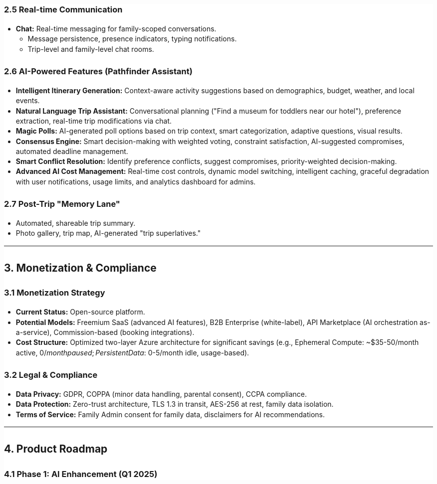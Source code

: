 ### 2.5 Real-time Communication

- **Chat:** Real-time messaging for family-scoped conversations.
    - Message persistence, presence indicators, typing notifications.
    - Trip-level and family-level chat rooms.

### 2.6 AI-Powered Features (Pathfinder Assistant)

- **Intelligent Itinerary Generation:** Context-aware activity suggestions based on demographics, budget, weather, and local events.
- **Natural Language Trip Assistant:** Conversational planning ("Find a museum for toddlers near our hotel"), preference extraction, real-time trip modifications via chat.
- **Magic Polls:** AI-generated poll options based on trip context, smart categorization, adaptive questions, visual results.
- **Consensus Engine:** Smart decision-making with weighted voting, constraint satisfaction, AI-suggested compromises, automated deadline management.
- **Smart Conflict Resolution:** Identify preference conflicts, suggest compromises, priority-weighted decision-making.
- **Advanced AI Cost Management:** Real-time cost controls, dynamic model switching, intelligent caching, graceful degradation with user notifications, usage limits, and analytics dashboard for admins.

### 2.7 Post-Trip "Memory Lane"

- Automated, shareable trip summary.
- Photo gallery, trip map, AI-generated "trip superlatives."

---

## 3. Monetization & Compliance

### 3.1 Monetization Strategy

- **Current Status:** Open-source platform.
- **Potential Models:** Freemium SaaS (advanced AI features), B2B Enterprise (white-label), API Marketplace (AI orchestration as-a-service), Commission-based (booking integrations).
- **Cost Structure:** Optimized two-layer Azure architecture for significant savings (e.g., Ephemeral Compute: ~$35-50/month active, $0/month paused; Persistent Data: ~$0-5/month idle, usage-based).

### 3.2 Legal & Compliance

- **Data Privacy:** GDPR, COPPA (minor data handling, parental consent), CCPA compliance.
- **Data Protection:** Zero-trust architecture, TLS 1.3 in transit, AES-256 at rest, family data isolation.
- **Terms of Service:** Family Admin consent for family data, disclaimers for AI recommendations.

---

## 4. Product Roadmap

### 4.1 Phase 1: AI Enhancement (Q1 2025)
